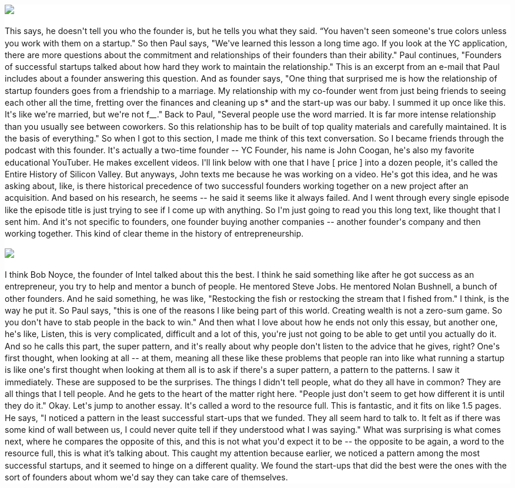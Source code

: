 ![](https://www.foundersnotes.com/static/images/new_icons/chevron-down-alt-thin.svg)

This says, he doesn't tell you who the founder is, but he tells you what they said. “You haven't seen someone's true colors unless you work with them on a startup." So then Paul says, "We've learned this lesson a long time ago. If you look at the YC application, there are more questions about the commitment and relationships of their founders than their ability." Paul continues, "Founders of successful startups talked about how hard they work to maintain the relationship." This is an excerpt from an e-mail that Paul includes about a founder answering this question. And as founder says, "One thing that surprised me is how the relationship of startup founders goes from a friendship to a marriage. My relationship with my co-founder went from just being friends to seeing each other all the time, fretting over the finances and cleaning up s* and the start-up was our baby. I summed it up once like this. It's like we're married, but we're not f_*_*." Back to Paul, "Several people use the word married. It is far more intense relationship than you usually see between coworkers. So this relationship has to be built of top quality materials and carefully maintained. It is the basis of everything." So when I got to this section, I made me think of this text conversation. So I became friends through the podcast with this founder. It's actually a two-time founder -- YC Founder, his name is John Coogan, he's also my favorite educational YouTuber. He makes excellent videos. I'll link below with one that I have [ price ] into a dozen people, it's called the Entire History of Silicon Valley. But anyways, John texts me because he was working on a video. He's got this idea, and he was asking about, like, is there historical precedence of two successful founders working together on a new project after an acquisition. And based on his research, he seems -- he said it seems like it always failed. And I went through every single episode like the episode title is just trying to see if I come up with anything. So I'm just going to read you this long text, like thought that I sent him. And it's not specific to founders, one founder buying another companies -- another founder's company and then working together. This kind of clear theme in the history of entrepreneurship.

![](https://www.foundersnotes.com/static/images/new_icons/chevron-down-alt-thin.svg)

I think Bob Noyce, the founder of Intel talked about this the best. I think he said something like after he got success as an entrepreneur, you try to help and mentor a bunch of people. He mentored Steve Jobs. He mentored Nolan Bushnell, a bunch of other founders. And he said something, he was like, "Restocking the fish or restocking the stream that I fished from." I think, is the way he put it. So Paul says, "this is one of the reasons I like being part of this world. Creating wealth is not a zero-sum game. So you don't have to stab people in the back to win." And then what I love about how he ends not only this essay, but another one, he's like, Listen, this is very complicated, difficult and a lot of this, you're just not going to be able to get until you actually do it. And so he calls this part, the super pattern, and it's really about why people don't listen to the advice that he gives, right? One's first thought, when looking at all -- at them, meaning all these like these problems that people ran into like what running a startup is like one's first thought when looking at them all is to ask if there's a super pattern, a pattern to the patterns. I saw it immediately. These are supposed to be the surprises. The things I didn't tell people, what do they all have in common? They are all things that I tell people. And he gets to the heart of the matter right here. "People just don't seem to get how different it is until they do it." Okay. Let's jump to another essay. It's called a word to the resource full. This is fantastic, and it fits on like 1.5 pages. He says, "I noticed a pattern in the least successful start-ups that we funded. They all seem hard to talk to. It felt as if there was some kind of wall between us, I could never quite tell if they understood what I was saying." What was surprising is what comes next, where he compares the opposite of this, and this is not what you'd expect it to be -- the opposite to be again, a word to the resource full, this is what it’s talking about. This caught my attention because earlier, we noticed a pattern among the most successful startups, and it seemed to hinge on a different quality. We found the start-ups that did the best were the ones with the sort of founders about whom we'd say they can take care of themselves.
